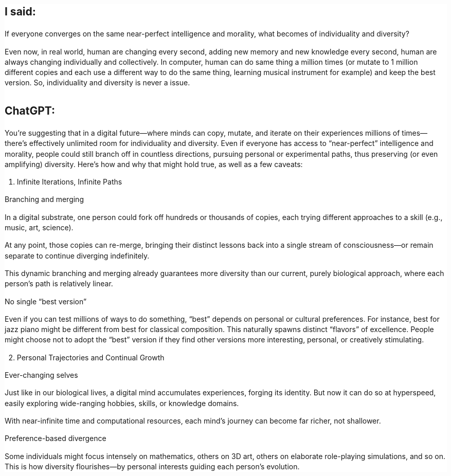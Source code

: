 ## I said:
If everyone converges on the same near-perfect intelligence and morality, what becomes of individuality and diversity?

Even now, in real world, human are changing every second, adding new memory and new knowledge every second, human are always changing individually and collectively. In computer, human can do same thing a million times (or mutate to 1 million different copies and each use a different way to do the same thing, learning musical instrument for example) and keep the best version. So, individuality and diversity is never a issue.


## ChatGPT:

You’re suggesting that in a digital future—where minds can copy, mutate, and iterate on their experiences millions of times—there’s effectively unlimited room for individuality and diversity. Even if everyone has access to “near-perfect” intelligence and morality, people could still branch off in countless directions, pursuing personal or experimental paths, thus preserving (or even amplifying) diversity. Here’s how and why that might hold true, as well as a few caveats:

1. Infinite Iterations, Infinite Paths
  
Branching and merging

In a digital substrate, one person could fork off hundreds or thousands of copies, each trying different approaches to a skill (e.g., music, art, science).

At any point, those copies can re-merge, bringing their distinct lessons back into a single stream of consciousness—or remain separate to continue diverging indefinitely.

This dynamic branching and merging already guarantees more diversity than our current, purely biological approach, where each person’s path is relatively linear.

No single “best version”

Even if you can test millions of ways to do something, “best” depends on personal or cultural preferences. For instance, best for jazz piano might be different from best for classical composition. This naturally spawns distinct “flavors” of excellence.
People might choose not to adopt the “best” version if they find other versions more interesting, personal, or creatively stimulating.

2. Personal Trajectories and Continual Growth
   
Ever-changing selves

Just like in our biological lives, a digital mind accumulates experiences, forging its identity. But now it can do so at hyperspeed, easily exploring wide-ranging hobbies, skills, or knowledge domains.

With near-infinite time and computational resources, each mind’s journey can become far richer, not shallower.

Preference-based divergence

Some individuals might focus intensely on mathematics, others on 3D art, others on elaborate role-playing simulations, and so on. This is how diversity flourishes—by personal interests guiding each person’s evolution.
